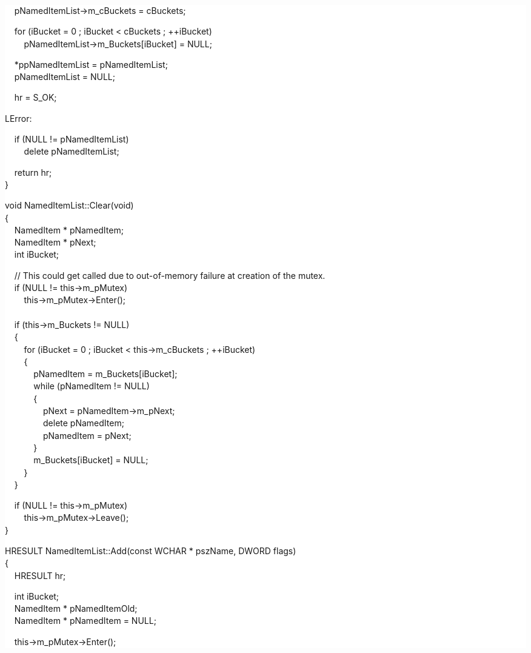     pNamedItemList-\>m\_cBuckets = cBuckets;

    for (iBucket = 0 ; iBucket \< cBuckets ; ++iBucket)  
        pNamedItemList-\>m\_Buckets\[iBucket\] = NULL;

    \*ppNamedItemList = pNamedItemList;  
    pNamedItemList = NULL;

    hr = S\_OK;

LError:

    if (NULL \!= pNamedItemList)  
        delete pNamedItemList;

    return hr;  
}

void NamedItemList::Clear(void)  
{  
    NamedItem \* pNamedItem;  
    NamedItem \* pNext;  
    int iBucket;

    // This could get called due to out-of-memory failure at creation of the mutex.  
    if (NULL \!= this-\>m\_pMutex)  
        this-\>m\_pMutex-\>Enter();  
         
    if (this-\>m\_Buckets \!= NULL)  
    {  
        for (iBucket = 0 ; iBucket \< this-\>m\_cBuckets ; ++iBucket)  
        {  
            pNamedItem = m\_Buckets\[iBucket\];  
            while (pNamedItem \!= NULL)  
            {  
                pNext = pNamedItem-\>m\_pNext;  
                delete pNamedItem;  
                pNamedItem = pNext;  
            }  
            m\_Buckets\[iBucket\] = NULL;  
        }  
    }

    if (NULL \!= this-\>m\_pMutex)  
        this-\>m\_pMutex-\>Leave();  
}

HRESULT NamedItemList::Add(const WCHAR \* pszName, DWORD flags)  
{  
    HRESULT hr;

    int iBucket;  
    NamedItem \* pNamedItemOld;  
    NamedItem \* pNamedItem = NULL;

    this-\>m\_pMutex-\>Enter();
